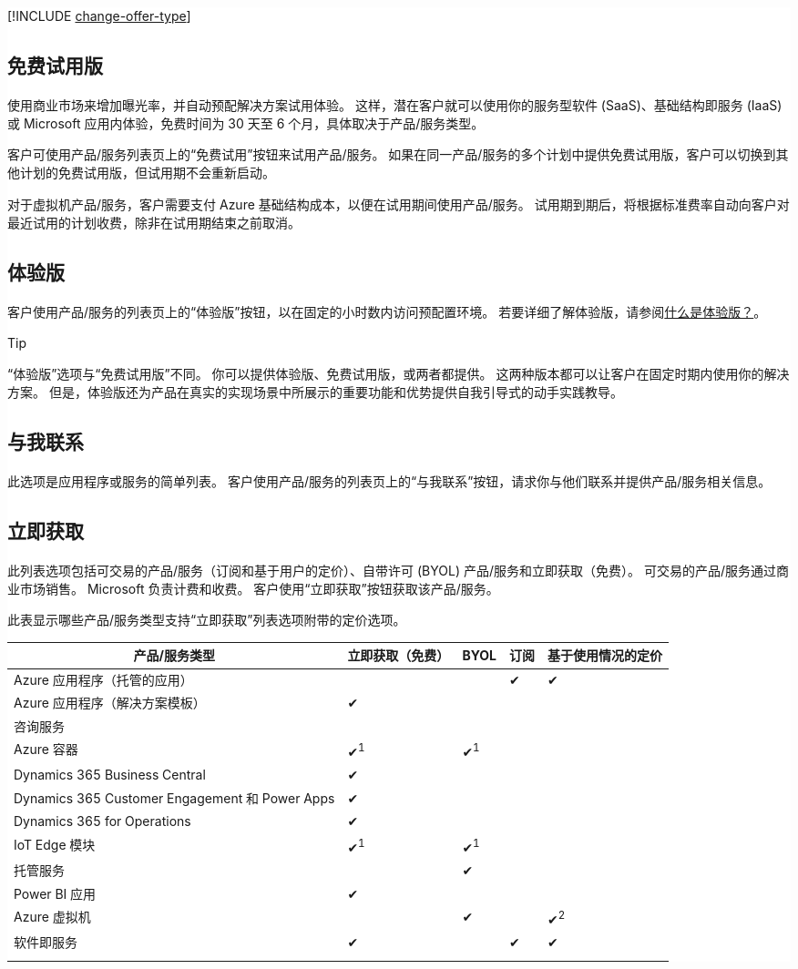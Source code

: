 [!INCLUDE [change-offer-type](./includes/change-offer-type.md)]

## <a name="free-trial"></a>免费试用版

使用商业市场来增加曝光率，并自动预配解决方案试用体验。 这样，潜在客户就可以使用你的服务型软件 (SaaS)、基础结构即服务 (IaaS) 或 Microsoft 应用内体验，免费时间为 30 天至 6 个月，具体取决于产品/服务类型。

客户可使用产品/服务列表页上的“免费试用”按钮来试用产品/服务。 如果在同一产品/服务的多个计划中提供免费试用版，客户可以切换到其他计划的免费试用版，但试用期不会重新启动。

对于虚拟机产品/服务，客户需要支付 Azure 基础结构成本，以便在试用期间使用产品/服务。 试用期到期后，将根据标准费率自动向客户对最近试用的计划收费，除非在试用期结束之前取消。

## <a name="test-drive"></a>体验版

客户使用产品/服务的列表页上的“体验版”按钮，以在固定的小时数内访问预配置环境。 若要详细了解体验版，请参阅[什么是体验版？](what-is-test-drive.md)。

> [!TIP]
> “体验版”选项与“免费试用版”不同。 你可以提供体验版、免费试用版，或两者都提供。 这两种版本都可以让客户在固定时期内使用你的解决方案。 但是，体验版还为产品在真实的实现场景中所展示的重要功能和优势提供自我引导式的动手实践教导。

## <a name="contact-me"></a>与我联系

此选项是应用程序或服务的简单列表。 客户使用产品/服务的列表页上的“与我联系”按钮，请求你与他们联系并提供产品/服务相关信息。

## <a name="get-it-now"></a>立即获取

此列表选项包括可交易的产品/服务（订阅和基于用户的定价）、自带许可 (BYOL) 产品/服务和立即获取（免费）。 可交易的产品/服务通过商业市场销售。 Microsoft 负责计费和收费。 客户使用“立即获取”按钮获取该产品/服务。

此表显示哪些产品/服务类型支持“立即获取”列表选项附带的定价选项。

| 产品/服务类型 | 立即获取（免费） | BYOL | 订阅 | 基于使用情况的定价 |
| ------------ | ------------- | ------------- | ------------- | ------------- |
| Azure 应用程序（托管的应用） |   |   | &#10004; | &#10004; |
| Azure 应用程序（解决方案模板） | &#10004; |   |   |   |
| 咨询服务 |   |   |   |   |
| Azure 容器 | &#10004;<sup>1</sup> | &#10004;<sup>1</sup> |   |   |
| Dynamics 365 Business Central | &#10004; |   |   |   |
| Dynamics 365 Customer Engagement 和 Power Apps | &#10004; |   |   |   |
| Dynamics 365 for Operations | &#10004; |   |   |   |
| IoT Edge 模块 | &#10004;<sup>1</sup> | &#10004;<sup>1</sup> |   |   |
| 托管服务 |   | &#10004; |   |   |
| Power BI 应用 | &#10004; |   |   |   |
| Azure 虚拟机 |   | &#10004; |   | &#10004;<sup>2</sup> |
| 软件即服务 | &#10004; |   | &#10004; | &#10004; |
||||||
